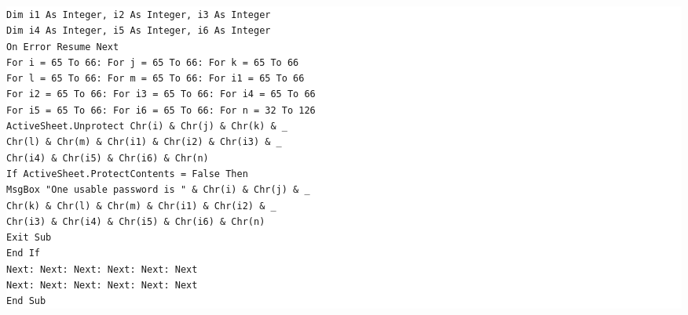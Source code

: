     Dim i1 As Integer, i2 As Integer, i3 As Integer
    Dim i4 As Integer, i5 As Integer, i6 As Integer
    On Error Resume Next
    For i = 65 To 66: For j = 65 To 66: For k = 65 To 66
    For l = 65 To 66: For m = 65 To 66: For i1 = 65 To 66
    For i2 = 65 To 66: For i3 = 65 To 66: For i4 = 65 To 66
    For i5 = 65 To 66: For i6 = 65 To 66: For n = 32 To 126
    ActiveSheet.Unprotect Chr(i) & Chr(j) & Chr(k) & _
    Chr(l) & Chr(m) & Chr(i1) & Chr(i2) & Chr(i3) & _
    Chr(i4) & Chr(i5) & Chr(i6) & Chr(n)
    If ActiveSheet.ProtectContents = False Then
    MsgBox "One usable password is " & Chr(i) & Chr(j) & _
    Chr(k) & Chr(l) & Chr(m) & Chr(i1) & Chr(i2) & _
    Chr(i3) & Chr(i4) & Chr(i5) & Chr(i6) & Chr(n)
    Exit Sub
    End If
    Next: Next: Next: Next: Next: Next
    Next: Next: Next: Next: Next: Next
    End Sub
